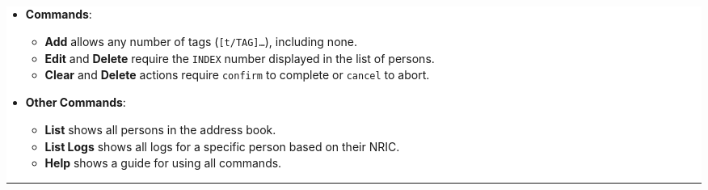 * **Commands**:
    - **Add** allows any number of tags (`[t/TAG]…​`), including none.
    - **Edit** and **Delete** require the `INDEX` number displayed in the list of persons.
    - **Clear** and **Delete** actions require `confirm` to complete or `cancel` to abort.

* **Other Commands**:
    - **List** shows all persons in the address book.
    - **List Logs** shows all logs for a specific person based on their NRIC.
    - **Help** shows a guide for using all commands.

---

